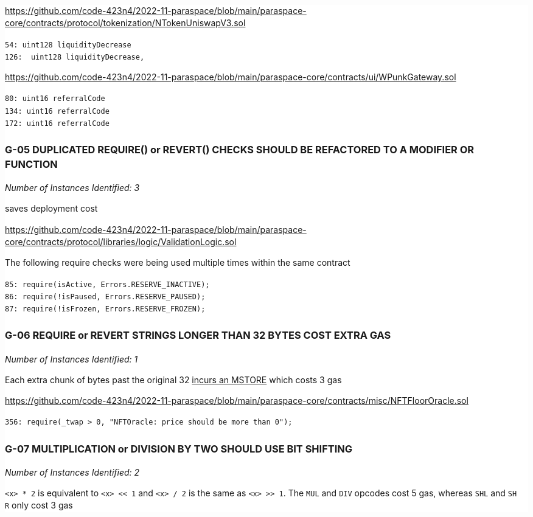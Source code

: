 https://github.com/code-423n4/2022-11-paraspace/blob/main/paraspace-core/contracts/protocol/tokenization/NTokenUniswapV3.sol

```
54: uint128 liquidityDecrease
126:  uint128 liquidityDecrease,
```

https://github.com/code-423n4/2022-11-paraspace/blob/main/paraspace-core/contracts/ui/WPunkGateway.sol

```
80: uint16 referralCode
134: uint16 referralCode
172: uint16 referralCode
```

### G-05 DUPLICATED REQUIRE() or REVERT() CHECKS SHOULD BE REFACTORED TO A MODIFIER OR FUNCTION

*Number of Instances Identified: 3*

saves deployment cost

https://github.com/code-423n4/2022-11-paraspace/blob/main/paraspace-core/contracts/protocol/libraries/logic/ValidationLogic.sol

The following require checks were being used multiple times within the same contract

```
85: require(isActive, Errors.RESERVE_INACTIVE);
86: require(!isPaused, Errors.RESERVE_PAUSED);
87: require(!isFrozen, Errors.RESERVE_FROZEN);
```

### G-06 REQUIRE or REVERT STRINGS LONGER THAN 32 BYTES COST EXTRA GAS

*Number of Instances Identified: 1*

Each extra chunk of bytes past the original 32 [incurs an MSTORE](https://gist.github.com/hrkrshnn/ee8fabd532058307229d65dcd5836ddc#consider-having-short-revert-strings) which costs 3 gas

https://github.com/code-423n4/2022-11-paraspace/blob/main/paraspace-core/contracts/misc/NFTFloorOracle.sol

```
356: require(_twap > 0, "NFTOracle: price should be more than 0");
```


### G-07 MULTIPLICATION or DIVISION BY TWO SHOULD USE BIT SHIFTING

*Number of Instances Identified: 2*

`<x> * 2` is equivalent to `<x> << 1` and `<x> / 2` is the same as `<x> >> 1`. The `MUL` and `DIV` opcodes cost 5 gas, whereas `SHL` and `SHR` only cost 3 gas
